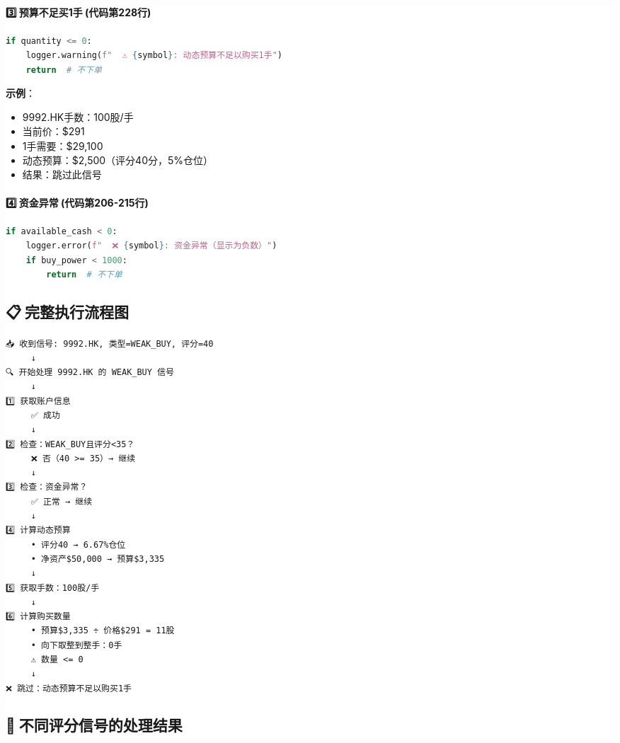 #### 3️⃣ 预算不足买1手 (代码第228行)
```python
if quantity <= 0:
    logger.warning(f"  ⚠️ {symbol}: 动态预算不足以购买1手")
    return  # 不下单
```

**示例**：
- 9992.HK手数：100股/手
- 当前价：$291
- 1手需要：$29,100
- 动态预算：$2,500（评分40分，5%仓位）
- 结果：跳过此信号

#### 4️⃣ 资金异常 (代码第206-215行)
```python
if available_cash < 0:
    logger.error(f"  ❌ {symbol}: 资金异常（显示为负数）")
    if buy_power < 1000:
        return  # 不下单
```

## 📋 完整执行流程图

```
📥 收到信号: 9992.HK, 类型=WEAK_BUY, 评分=40
     ↓
🔍 开始处理 9992.HK 的 WEAK_BUY 信号
     ↓
1️⃣ 获取账户信息
     ✅ 成功
     ↓
2️⃣ 检查：WEAK_BUY且评分<35？
     ❌ 否（40 >= 35）→ 继续
     ↓
3️⃣ 检查：资金异常？
     ✅ 正常 → 继续
     ↓
4️⃣ 计算动态预算
     • 评分40 → 6.67%仓位
     • 净资产$50,000 → 预算$3,335
     ↓
5️⃣ 获取手数：100股/手
     ↓
6️⃣ 计算购买数量
     • 预算$3,335 ÷ 价格$291 = 11股
     • 向下取整到整手：0手
     ⚠️ 数量 <= 0
     ↓
❌ 跳过：动态预算不足以购买1手
```

## 🎯 不同评分信号的处理结果
